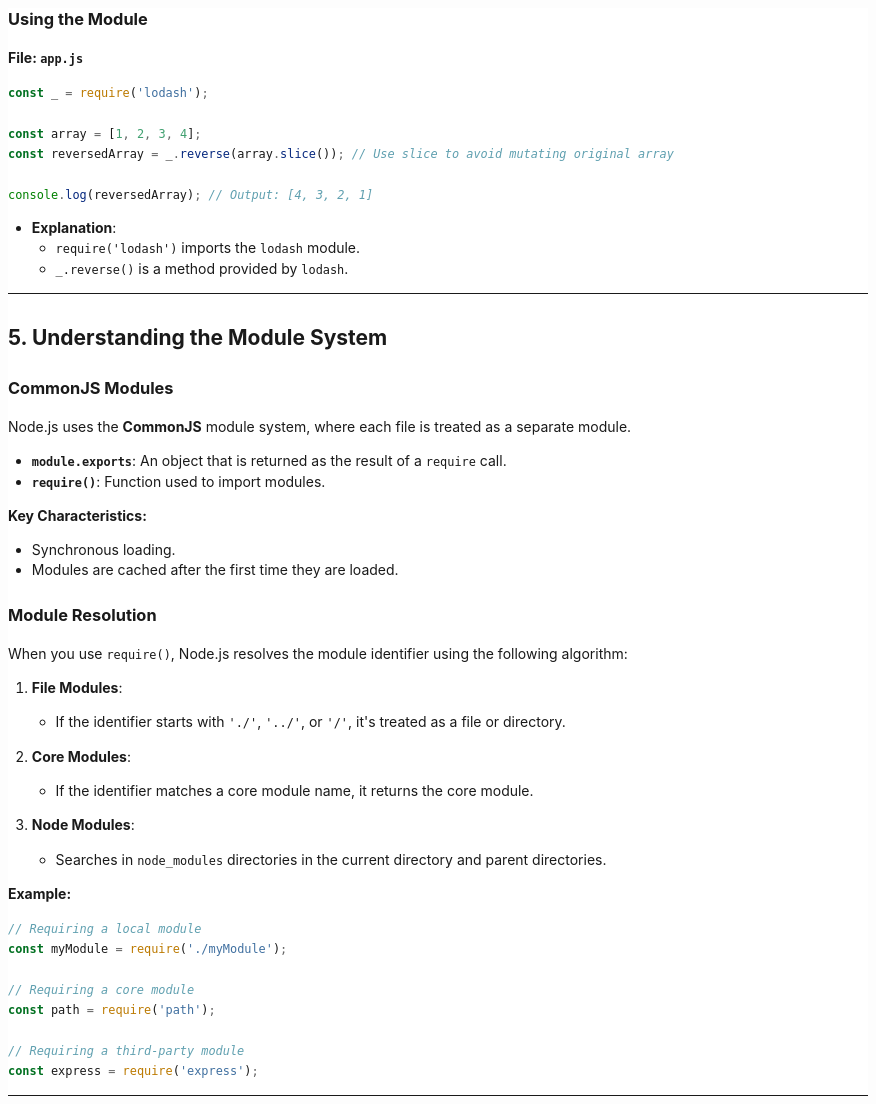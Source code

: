 ### **Using the Module**

**File: `app.js`**

```javascript
const _ = require('lodash');

const array = [1, 2, 3, 4];
const reversedArray = _.reverse(array.slice()); // Use slice to avoid mutating original array

console.log(reversedArray); // Output: [4, 3, 2, 1]
```

- **Explanation**:
  - `require('lodash')` imports the `lodash` module.
  - `_.reverse()` is a method provided by `lodash`.

---

## **5. Understanding the Module System**

### **CommonJS Modules**

Node.js uses the **CommonJS** module system, where each file is treated as a separate module.

- **`module.exports`**: An object that is returned as the result of a `require` call.
- **`require()`**: Function used to import modules.

**Key Characteristics:**

- Synchronous loading.
- Modules are cached after the first time they are loaded.

### **Module Resolution**

When you use `require()`, Node.js resolves the module identifier using the following algorithm:

1. **File Modules**:

   - If the identifier starts with `'./'`, `'../'`, or `'/'`, it's treated as a file or directory.

2. **Core Modules**:

   - If the identifier matches a core module name, it returns the core module.

3. **Node Modules**:

   - Searches in `node_modules` directories in the current directory and parent directories.

**Example:**

```javascript
// Requiring a local module
const myModule = require('./myModule');

// Requiring a core module
const path = require('path');

// Requiring a third-party module
const express = require('express');
```

---